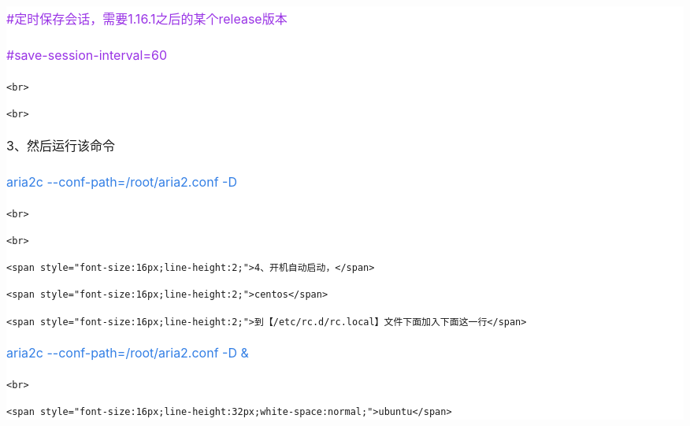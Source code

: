 <span style="font-size:16px;line-height:2;color:#9933E5;">#定时保存会话，需要1.16.1之后的某个release版本</span><br>

<span style="font-size:16px;line-height:2;color:#9933E5;">#save-session-interval=60</span><br>

<p>

	<br>

</p>

<p>

	<br>

</p>

<span style="font-size:16px;line-height:2;">3、然后运行该命令</span><br>

<span style="font-size:16px;line-height:2;color:#337FE5;">aria2c --conf-path=/root/aria2.conf -D</span><br>

<p>

	<br>

</p>

<p>

	<br>

</p>

<p>

	<span style="font-size:16px;line-height:2;">4、开机自动启动，</span> 

</p>

<p>

	<span style="font-size:16px;line-height:2;">centos</span> 

</p>

<p>

	<span style="font-size:16px;line-height:2;">到【/etc/rc.d/rc.local】文件下面加入下面这一行</span> 

</p>

<span style="font-size:16px;line-height:2;color:#337FE5;">aria2c --conf-path=/root/aria2.conf -D &amp;</span><br>

<p>

	<br>

</p>

<p>

	<span style="font-size:16px;line-height:32px;white-space:normal;">ubuntu</span> 

</p>
